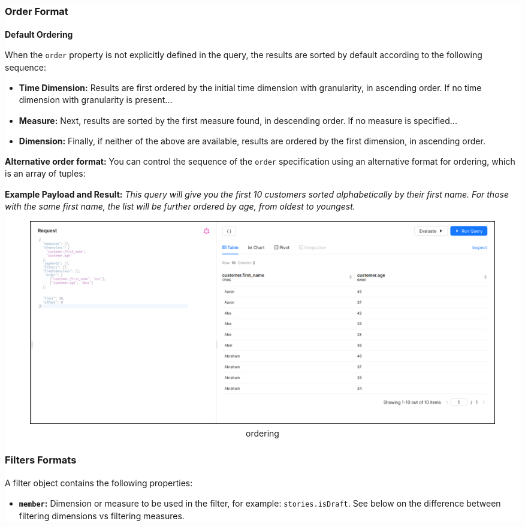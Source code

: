 
### **Order Format**

**Default Ordering**

When the `order` property is not explicitly defined in the query, the results are sorted by default according to the following sequence:

- **Time Dimension:** Results are first ordered by the initial time dimension with granularity, in ascending order. If no time dimension with granularity is present...

- **Measure:** Next, results are sorted by the first measure found, in descending order. If no measure is specified...

- **Dimension:** Finally, if neither of the above are available, results are ordered by the first dimension, in ascending order.

**Alternative order format:** You can control the sequence of the `order` specification using an alternative format for ordering, which is an array of tuples:

**Example Payload and Result:** *This query will give you the first 10 customers sorted alphabetically by their first name. For those with the same first name, the list will be further ordered by age, from oldest to youngest.*

<div style="text-align: center;">
    <img src="/resources/lens/working_with_payloads/image(1).png" alt="Iris board" style="max-width: 90%; height: auto; border: 1px solid #000;">
    <figcaption> ordering </figcaption>
</div>


### **Filters Formats**

A filter object contains the following properties:

- **`member`:** Dimension or measure to be used in the filter, for example: `stories.isDraft`. See below on the difference between filtering dimensions vs filtering measures.
